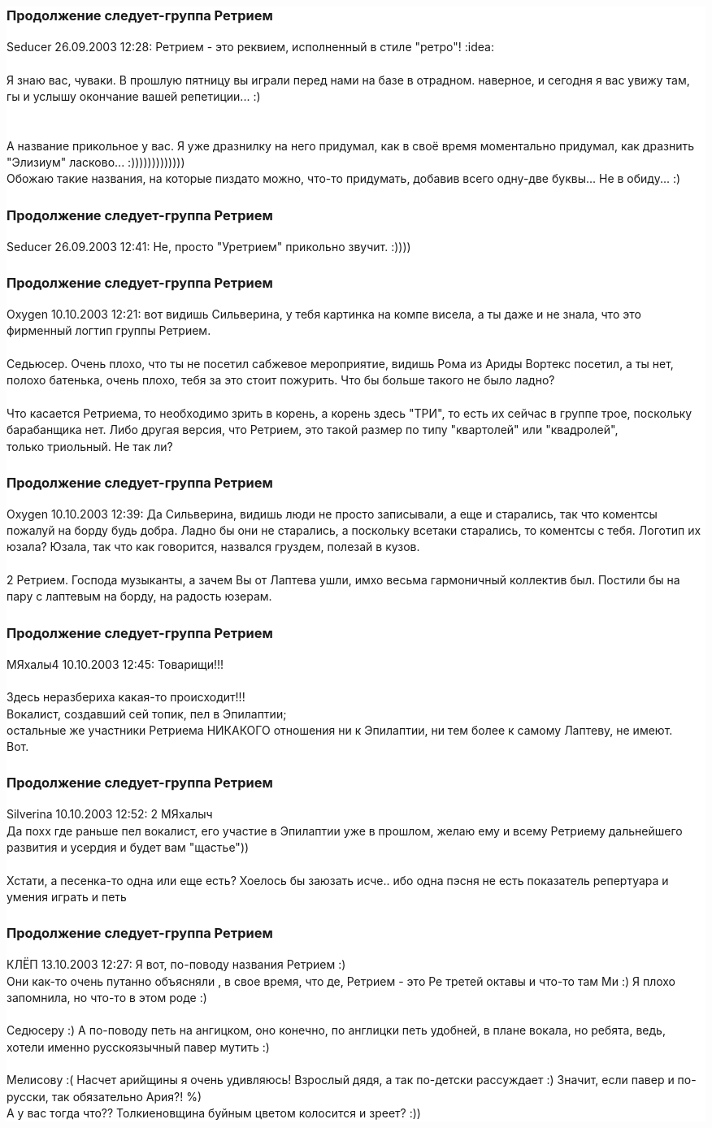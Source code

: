 ### Продолжение следует-группа Ретрием

Seducer 26.09.2003 12:28:
Ретрием - это реквием, исполненный в стиле "ретро"! :idea:<BR><BR>Я знаю вас, чуваки. В прошлую пятницу вы играли перед нами на базе в отрадном. наверное, и сегодня я вас увижу там, гы и услышу окончание вашей репетиции... :)<BR><BR><BR>А название прикольное у вас. Я уже дразнилку на него придумал, как в своё время моментально придумал, как дразнить "Элизиум" ласково... :)))))))))))))<BR>Обожаю такие названия, на которые пиздато можно, что-то придумать, добавив всего одну-две буквы... Не в обиду... :)

### Продолжение следует-группа Ретрием

Seducer 26.09.2003 12:41:
Не, просто "Уретрием" прикольно звучит. :))))

### Продолжение следует-группа Ретрием

Oxygen 10.10.2003 12:21:
вот видишь Сильверина, у тебя картинка на компе висела, а ты даже и не знала, что это фирменный логтип группы Ретрием.<BR><BR>Седьюсер. Очень плохо, что ты не посетил сабжевое мероприятие, видишь Рома из Ариды Вортекс посетил, а ты нет, полохо батенька, очень плохо, тебя за это стоит пожурить. Что бы больше такого не было ладно?<BR><BR>Что касается Ретриема, то необходимо зрить в корень, а корень здесь "ТРИ", то есть их сейчас в группе трое, поскольку барабанщика нет. Либо другая версия, что Ретрием, это такой размер по типу "квартолей" или "квадролей",<BR>только триольный. Не так ли? 

### Продолжение следует-группа Ретрием

Oxygen 10.10.2003 12:39:
Да Сильверина, видишь люди не просто записывали, а еще и старались, так что коментсы пожалуй на борду будь добра. Ладно бы они не старались, а поскольку всетаки старались, то коментсы с тебя. Логотип их юзала? Юзала, так что как говорится, назвался груздем, полезай в кузов.<BR><BR>2 Ретрием. Господа музыканты, а зачем Вы от Лаптева ушли, имхо весьма гармоничный коллектив был. Постили бы на пару с лаптевым на борду, на радость юзерам.

### Продолжение следует-группа Ретрием

МЯхалы4 10.10.2003 12:45:
Товарищи!!!<BR><BR>Здесь неразбериха какая-то происходит!!!<BR>Вокалист, создавший сей топик, пел в Эпилаптии;<BR>остальные же участники Ретриема НИКАКОГО отношения ни к Эпилаптии, ни тем более к самому Лаптеву, не имеют.<BR>Вот.<BR>

### Продолжение следует-группа Ретрием

Silverina 10.10.2003 12:52:
2 МЯхалыч<BR>Да похх где раньше пел вокалист, его участие в Эпилаптии уже  в прошлом, желаю ему и всему Ретриему дальнейшего развития и усердия и будет вам "щастье"))<BR><BR> Хстати, а песенка-то одна или еще есть? Хоелось бы заюзать исче.. ибо одна пэсня не есть показатель репертуара и умения играть и петь

### Продолжение следует-группа Ретрием

КЛЁП 13.10.2003 12:27:
Я вот, по-поводу названия Ретрием :)<BR>Они как-то очень путанно объясняли , в свое время, что де, Ретрием - это Ре третей октавы и что-то там Ми :) Я плохо запомнила, но что-то в этом роде :)<BR><BR>Седюсеру :) А по-поводу петь на ангицком, оно конечно, по англицки петь удобней, в плане вокала, но ребята, ведь, хотели именно русскоязычный павер мутить :)<BR><BR>Мелисову :( Насчет арийщины я очень удивляюсь! Взрослый дядя, а так по-детски рассуждает :) Значит, если павер и по-русски, так обязательно Ария?! %)<BR>А у вас тогда что?? Толкиеновщина буйным цветом колосится и зреет?  :))
